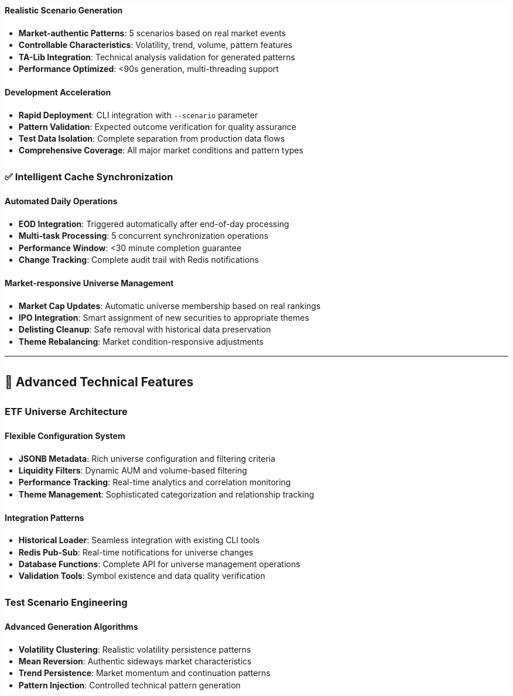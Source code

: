 #### **Realistic Scenario Generation**
- **Market-authentic Patterns**: 5 scenarios based on real market events
- **Controllable Characteristics**: Volatility, trend, volume, pattern features
- **TA-Lib Integration**: Technical analysis validation for generated patterns
- **Performance Optimized**: <90s generation, multi-threading support

#### **Development Acceleration**
- **Rapid Deployment**: CLI integration with `--scenario` parameter
- **Pattern Validation**: Expected outcome verification for quality assurance
- **Test Data Isolation**: Complete separation from production data flows
- **Comprehensive Coverage**: All major market conditions and pattern types

### ✅ **Intelligent Cache Synchronization**

#### **Automated Daily Operations**
- **EOD Integration**: Triggered automatically after end-of-day processing
- **Multi-task Processing**: 5 concurrent synchronization operations
- **Performance Window**: <30 minute completion guarantee
- **Change Tracking**: Complete audit trail with Redis notifications

#### **Market-responsive Universe Management**
- **Market Cap Updates**: Automatic universe membership based on real rankings
- **IPO Integration**: Smart assignment of new securities to appropriate themes
- **Delisting Cleanup**: Safe removal with historical data preservation
- **Theme Rebalancing**: Market condition-responsive adjustments

---

## 🔧 Advanced Technical Features

### **ETF Universe Architecture**

#### **Flexible Configuration System**
- **JSONB Metadata**: Rich universe configuration and filtering criteria
- **Liquidity Filters**: Dynamic AUM and volume-based filtering
- **Performance Tracking**: Real-time analytics and correlation monitoring
- **Theme Management**: Sophisticated categorization and relationship tracking

#### **Integration Patterns**
- **Historical Loader**: Seamless integration with existing CLI tools
- **Redis Pub-Sub**: Real-time notifications for universe changes
- **Database Functions**: Complete API for universe management operations
- **Validation Tools**: Symbol existence and data quality verification

### **Test Scenario Engineering**

#### **Advanced Generation Algorithms**
- **Volatility Clustering**: Realistic volatility persistence patterns
- **Mean Reversion**: Authentic sideways market characteristics
- **Trend Persistence**: Market momentum and continuation patterns
- **Pattern Injection**: Controlled technical pattern generation

